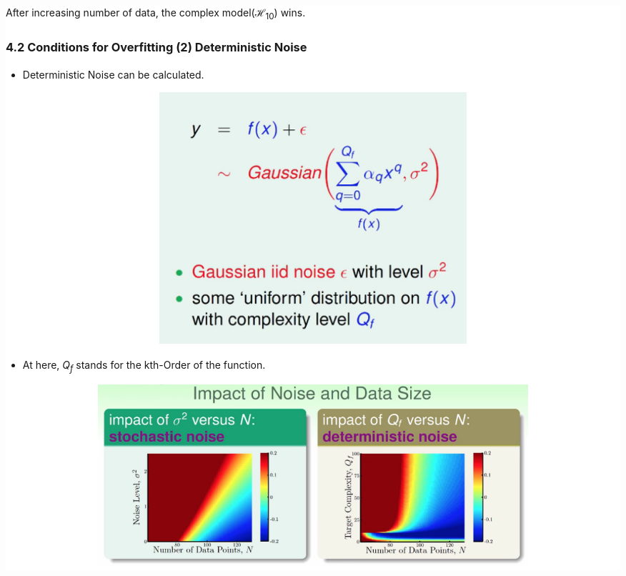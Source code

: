 After increasing number of data, the complex model($\mathcal{H_{10}}$) wins.

### 4.2 Conditions for Overfitting (2) Deterministic Noise

* Deterministic Noise can be calculated.

<center>
<img class="center medium" src=".//ml_pictures/ml042.png" height="50%" width="50%">
</center>

* At here, $Q_f$ stands for the kth-Order of the function.

<center>
<img class="center large" src=".//ml_pictures/ml041.png" height="50%" width="70%">
</center>
